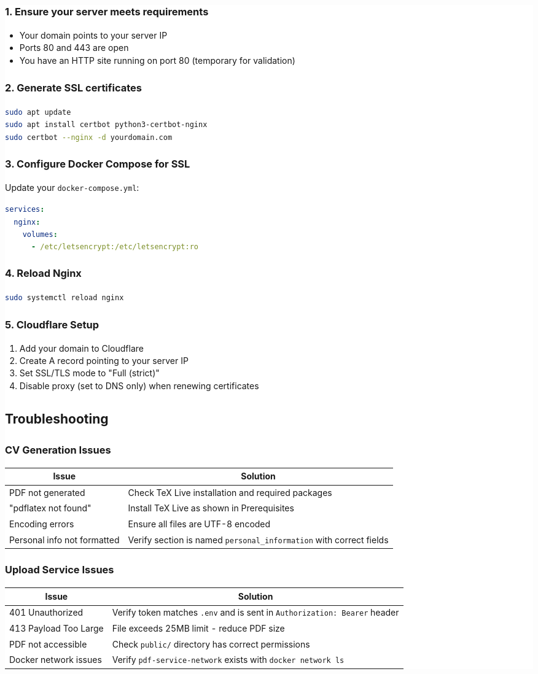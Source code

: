 ### 1. Ensure your server meets requirements
- Your domain points to your server IP
- Ports 80 and 443 are open
- You have an HTTP site running on port 80 (temporary for validation)

### 2. Generate SSL certificates
```bash
sudo apt update
sudo apt install certbot python3-certbot-nginx
sudo certbot --nginx -d yourdomain.com
```

### 3. Configure Docker Compose for SSL
Update your `docker-compose.yml`:
```yaml
services:
  nginx:
    volumes:
      - /etc/letsencrypt:/etc/letsencrypt:ro
```

### 4. Reload Nginx
```bash
sudo systemctl reload nginx
```

### 5. Cloudflare Setup 
1. Add your domain to Cloudflare
2. Create A record pointing to your server IP
3. Set SSL/TLS mode to "Full (strict)"
4. Disable proxy (set to DNS only) when renewing certificates

## Troubleshooting

### CV Generation Issues
| Issue | Solution |
|-------|----------|
| PDF not generated | Check TeX Live installation and required packages |
| "pdflatex not found" | Install TeX Live as shown in Prerequisites |
| Encoding errors | Ensure all files are UTF-8 encoded |
| Personal info not formatted | Verify section is named `personal_information` with correct fields |

### Upload Service Issues
| Issue | Solution |
|-------|----------|
| 401 Unauthorized | Verify token matches `.env` and is sent in `Authorization: Bearer` header |
| 413 Payload Too Large | File exceeds 25MB limit - reduce PDF size |
| PDF not accessible | Check `public/` directory has correct permissions |
| Docker network issues | Verify `pdf-service-network` exists with `docker network ls` |
